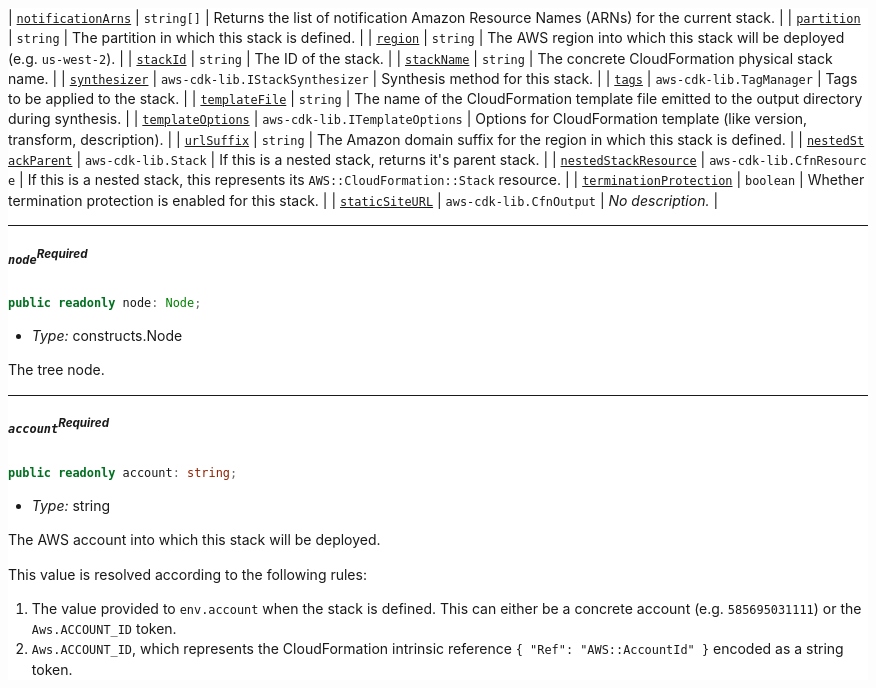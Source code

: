 | <code><a href="#@mavogel/cdk-hugo-pipeline.HugoHostingStack.property.notificationArns">notificationArns</a></code> | <code>string[]</code> | Returns the list of notification Amazon Resource Names (ARNs) for the current stack. |
| <code><a href="#@mavogel/cdk-hugo-pipeline.HugoHostingStack.property.partition">partition</a></code> | <code>string</code> | The partition in which this stack is defined. |
| <code><a href="#@mavogel/cdk-hugo-pipeline.HugoHostingStack.property.region">region</a></code> | <code>string</code> | The AWS region into which this stack will be deployed (e.g. `us-west-2`). |
| <code><a href="#@mavogel/cdk-hugo-pipeline.HugoHostingStack.property.stackId">stackId</a></code> | <code>string</code> | The ID of the stack. |
| <code><a href="#@mavogel/cdk-hugo-pipeline.HugoHostingStack.property.stackName">stackName</a></code> | <code>string</code> | The concrete CloudFormation physical stack name. |
| <code><a href="#@mavogel/cdk-hugo-pipeline.HugoHostingStack.property.synthesizer">synthesizer</a></code> | <code>aws-cdk-lib.IStackSynthesizer</code> | Synthesis method for this stack. |
| <code><a href="#@mavogel/cdk-hugo-pipeline.HugoHostingStack.property.tags">tags</a></code> | <code>aws-cdk-lib.TagManager</code> | Tags to be applied to the stack. |
| <code><a href="#@mavogel/cdk-hugo-pipeline.HugoHostingStack.property.templateFile">templateFile</a></code> | <code>string</code> | The name of the CloudFormation template file emitted to the output directory during synthesis. |
| <code><a href="#@mavogel/cdk-hugo-pipeline.HugoHostingStack.property.templateOptions">templateOptions</a></code> | <code>aws-cdk-lib.ITemplateOptions</code> | Options for CloudFormation template (like version, transform, description). |
| <code><a href="#@mavogel/cdk-hugo-pipeline.HugoHostingStack.property.urlSuffix">urlSuffix</a></code> | <code>string</code> | The Amazon domain suffix for the region in which this stack is defined. |
| <code><a href="#@mavogel/cdk-hugo-pipeline.HugoHostingStack.property.nestedStackParent">nestedStackParent</a></code> | <code>aws-cdk-lib.Stack</code> | If this is a nested stack, returns it's parent stack. |
| <code><a href="#@mavogel/cdk-hugo-pipeline.HugoHostingStack.property.nestedStackResource">nestedStackResource</a></code> | <code>aws-cdk-lib.CfnResource</code> | If this is a nested stack, this represents its `AWS::CloudFormation::Stack` resource. |
| <code><a href="#@mavogel/cdk-hugo-pipeline.HugoHostingStack.property.terminationProtection">terminationProtection</a></code> | <code>boolean</code> | Whether termination protection is enabled for this stack. |
| <code><a href="#@mavogel/cdk-hugo-pipeline.HugoHostingStack.property.staticSiteURL">staticSiteURL</a></code> | <code>aws-cdk-lib.CfnOutput</code> | *No description.* |

---

##### `node`<sup>Required</sup> <a name="node" id="@mavogel/cdk-hugo-pipeline.HugoHostingStack.property.node"></a>

```typescript
public readonly node: Node;
```

- *Type:* constructs.Node

The tree node.

---

##### `account`<sup>Required</sup> <a name="account" id="@mavogel/cdk-hugo-pipeline.HugoHostingStack.property.account"></a>

```typescript
public readonly account: string;
```

- *Type:* string

The AWS account into which this stack will be deployed.

This value is resolved according to the following rules:

1. The value provided to `env.account` when the stack is defined. This can
   either be a concrete account (e.g. `585695031111`) or the
   `Aws.ACCOUNT_ID` token.
3. `Aws.ACCOUNT_ID`, which represents the CloudFormation intrinsic reference
   `{ "Ref": "AWS::AccountId" }` encoded as a string token.
